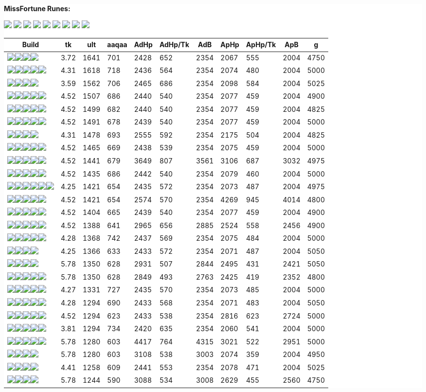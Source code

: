 

**MissFortune Runes:**


![](/Styles/Sorcery/ArcaneComet/ArcaneComet.png)
![](/Styles/Sorcery/ManaflowBand/ManaflowBand.png)
![](/Styles/Sorcery/AbsoluteFocus/AbsoluteFocus.png)
![](/Styles/Sorcery/GatheringStorm/GatheringStorm.png)
![](/Styles/Domination/EyeballCollection/EyeballCollection.png)
![](/Styles/Domination/TreasureHunter/TreasureHunter.png)
![](/StatMods/StatModsAdaptiveForceIcon.png)
![](/StatMods/StatModsAdaptiveForceIcon.png)
![](/StatMods/StatModsArmorIcon.png)





 Build |tk|ult|aaqaa|AdHp|AdHp/Tk|AdB|ApHp|ApHp/Tk|ApB|g
-|-|-|-|-|-|-|-|-|-|-
![](/item/6691.png)![](/item/1001.png)![](/item/1053.png)![](/item/1055.png)|3.72|1641|701|2428|652|2354|2067|555|2004|4750
![](/item/6676.png)![](/item/1001.png)![](/item/1053.png)![](/item/1055.png)![](/item/1036.png)|4.31|1618|718|2436|564|2354|2074|480|2004|5000
![](/item/3074.png)![](/item/1001.png)![](/item/1055.png)![](/item/1037.png)|3.59|1562|706|2465|686|2354|2098|584|2004|5025
![](/item/3004.png)![](/item/1001.png)![](/item/1053.png)![](/item/1055.png)![](/item/1036.png)|4.52|1507|686|2440|540|2354|2077|459|2004|4900
![](/item/3179.png)![](/item/1001.png)![](/item/1053.png)![](/item/1055.png)![](/item/1037.png)|4.52|1499|682|2440|540|2354|2077|459|2004|4825
![](/item/6696.png)![](/item/1001.png)![](/item/1053.png)![](/item/1055.png)![](/item/1036.png)|4.52|1491|678|2439|540|2354|2077|459|2004|5000
![](/item/3072.png)![](/item/1001.png)![](/item/1055.png)![](/item/1037.png)|4.31|1478|693|2555|592|2354|2175|504|2004|4825
![](/item/6693.png)![](/item/1001.png)![](/item/1053.png)![](/item/1055.png)![](/item/1036.png)|4.52|1465|669|2438|539|2354|2075|459|2004|5000
![](/item/6673.png)![](/item/1001.png)![](/item/1055.png)![](/item/1037.png)![](/item/1036.png)|4.52|1441|679|3649|807|3561|3106|687|3032|4975
![](/item/3033.png)![](/item/1001.png)![](/item/1053.png)![](/item/1055.png)![](/item/1036.png)|4.52|1435|686|2442|540|2354|2079|460|2004|5000
![](/item/3006.png)![](/item/1053.png)![](/item/1055.png)![](/item/1038.png)![](/item/1037.png)![](/item/1036.png)|4.25|1421|654|2435|572|2354|2073|487|2004|4975
![](/item/3156.png)![](/item/1001.png)![](/item/1053.png)![](/item/1055.png)![](/item/1036.png)|4.52|1421|654|2574|570|2354|4269|945|4014|4800
![](/item/3508.png)![](/item/1001.png)![](/item/1053.png)![](/item/1055.png)![](/item/1036.png)|4.52|1404|665|2439|540|2354|2077|459|2004|4900
![](/item/3814.png)![](/item/1001.png)![](/item/1053.png)![](/item/1055.png)![](/item/1036.png)|4.52|1388|641|2965|656|2885|2524|558|2456|4900
![](/item/3095.png)![](/item/1001.png)![](/item/1053.png)![](/item/1055.png)![](/item/1036.png)|4.28|1368|742|2437|569|2354|2075|484|2004|5000
![](/item/6695.png)![](/item/1053.png)![](/item/1055.png)![](/item/3006.png)|4.25|1366|633|2433|572|2354|2071|487|2004|5050
![](/item/3161.png)![](/item/1001.png)![](/item/1053.png)![](/item/1055.png)|5.78|1350|628|2931|507|2844|2495|431|2421|5050
![](/item/6609.png)![](/item/1001.png)![](/item/1053.png)![](/item/1055.png)![](/item/1036.png)|5.78|1350|628|2849|493|2763|2425|419|2352|4800
![](/item/3087.png)![](/item/1001.png)![](/item/1053.png)![](/item/1055.png)![](/item/1036.png)|4.27|1331|727|2435|570|2354|2073|485|2004|5000
![](/item/3094.png)![](/item/1053.png)![](/item/1055.png)![](/item/1036.png)![](/item/1036.png)|4.28|1294|690|2433|568|2354|2071|483|2004|5050
![](/item/3139.png)![](/item/1001.png)![](/item/1053.png)![](/item/1055.png)![](/item/1036.png)|4.52|1294|623|2433|538|2354|2816|623|2724|5000
![](/item/6672.png)![](/item/1001.png)![](/item/1053.png)![](/item/1055.png)![](/item/1036.png)|3.81|1294|734|2420|635|2354|2060|541|2004|5000
![](/item/3026.png)![](/item/1001.png)![](/item/1053.png)![](/item/1055.png)![](/item/1036.png)|5.78|1280|603|4417|764|4315|3021|522|2951|5000
![](/item/6333.png)![](/item/1001.png)![](/item/1053.png)![](/item/1055.png)|5.78|1280|603|3108|538|3003|2074|359|2004|4950
![](/item/3046.png)![](/item/1053.png)![](/item/1055.png)![](/item/1037.png)|4.41|1258|609|2441|553|2354|2078|471|2004|5025
![](/item/3071.png)![](/item/1001.png)![](/item/1053.png)![](/item/1055.png)|5.78|1244|590|3088|534|3008|2629|455|2560|4750